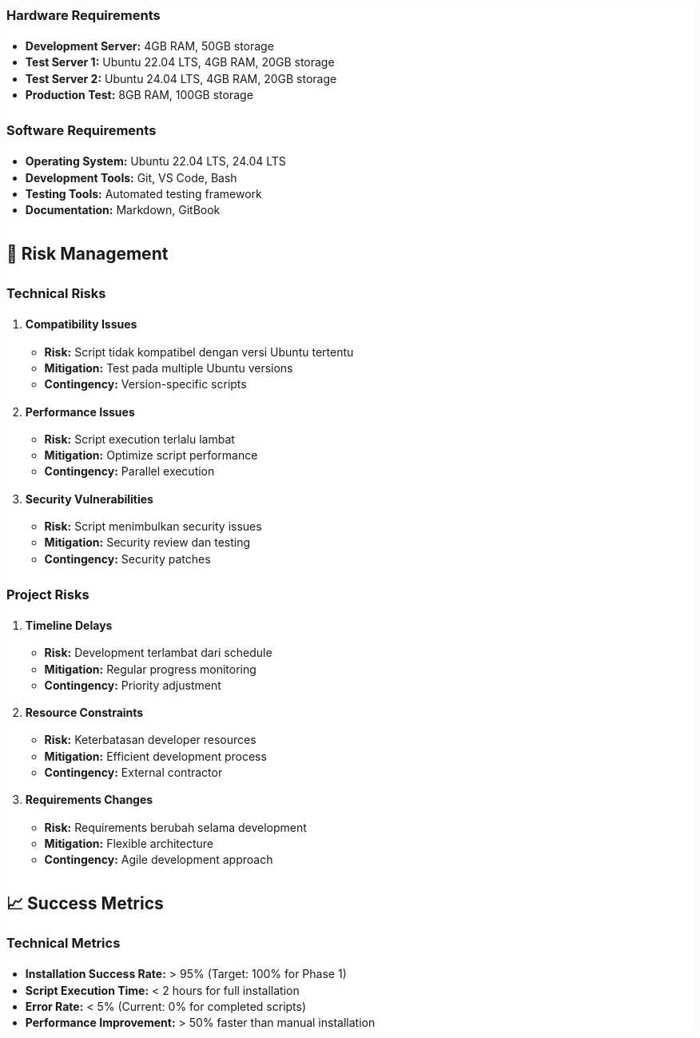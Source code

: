 ### **Hardware Requirements**
- **Development Server:** 4GB RAM, 50GB storage
- **Test Server 1:** Ubuntu 22.04 LTS, 4GB RAM, 20GB storage
- **Test Server 2:** Ubuntu 24.04 LTS, 4GB RAM, 20GB storage
- **Production Test:** 8GB RAM, 100GB storage

### **Software Requirements**
- **Operating System:** Ubuntu 22.04 LTS, 24.04 LTS
- **Development Tools:** Git, VS Code, Bash
- **Testing Tools:** Automated testing framework
- **Documentation:** Markdown, GitBook

## 🚨 Risk Management

### **Technical Risks**
1. **Compatibility Issues**
   - **Risk:** Script tidak kompatibel dengan versi Ubuntu tertentu
   - **Mitigation:** Test pada multiple Ubuntu versions
   - **Contingency:** Version-specific scripts

2. **Performance Issues**
   - **Risk:** Script execution terlalu lambat
   - **Mitigation:** Optimize script performance
   - **Contingency:** Parallel execution

3. **Security Vulnerabilities**
   - **Risk:** Script menimbulkan security issues
   - **Mitigation:** Security review dan testing
   - **Contingency:** Security patches

### **Project Risks**
1. **Timeline Delays**
   - **Risk:** Development terlambat dari schedule
   - **Mitigation:** Regular progress monitoring
   - **Contingency:** Priority adjustment

2. **Resource Constraints**
   - **Risk:** Keterbatasan developer resources
   - **Mitigation:** Efficient development process
   - **Contingency:** External contractor

3. **Requirements Changes**
   - **Risk:** Requirements berubah selama development
   - **Mitigation:** Flexible architecture
   - **Contingency:** Agile development approach

## 📈 Success Metrics

### **Technical Metrics**
- **Installation Success Rate:** > 95% (Target: 100% for Phase 1)
- **Script Execution Time:** < 2 hours for full installation
- **Error Rate:** < 5% (Current: 0% for completed scripts)
- **Performance Improvement:** > 50% faster than manual installation
